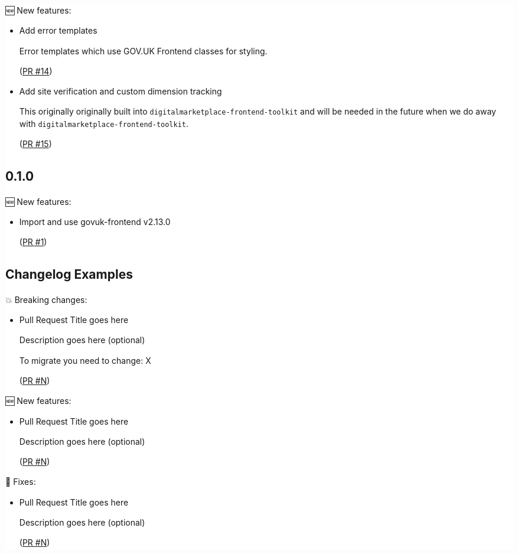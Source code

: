 🆕 New features:

- Add error templates

  Error templates which use GOV.UK Frontend classes for styling.

  ([PR #14](https://github.com/alphagov/digitalmarketplace-govuk-frontend/pull/14))

- Add site verification and custom dimension tracking

  This originally originally built into `digitalmarketplace-frontend-toolkit` and will
  be needed in the future when we do away with `digitalmarketplace-frontend-toolkit`.

  ([PR #15](https://github.com/alphagov/digitalmarketplace-govuk-frontend/pull/15))

## 0.1.0

🆕 New features:

- Import and use govuk-frontend v2.13.0

  ([PR #1](https://github.com/alphagov/digitalmarketplace-govuk-frontend/pull/1))


## Changelog Examples

💥 Breaking changes:

- Pull Request Title goes here

  Description goes here (optional)

  To migrate you need to change: X

  ([PR #N](https://github.com/alphagov/digitalmarketplace-govuk-frontend/pull/N))

🆕 New features:

- Pull Request Title goes here

  Description goes here (optional)

  ([PR #N](https://github.com/alphagov/digitalmarketplace-govuk-frontend/pull/N))

🔧 Fixes:

- Pull Request Title goes here

  Description goes here (optional)

  ([PR #N](https://github.com/alphagov/digitalmarketplace-govuk-frontend/pull/N))
